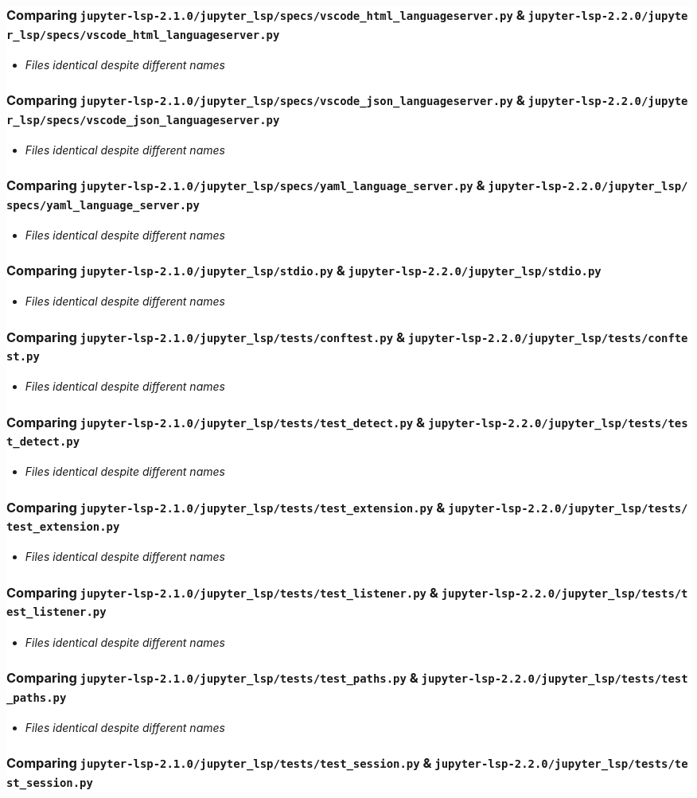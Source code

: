 ### Comparing `jupyter-lsp-2.1.0/jupyter_lsp/specs/vscode_html_languageserver.py` & `jupyter-lsp-2.2.0/jupyter_lsp/specs/vscode_html_languageserver.py`

 * *Files identical despite different names*

### Comparing `jupyter-lsp-2.1.0/jupyter_lsp/specs/vscode_json_languageserver.py` & `jupyter-lsp-2.2.0/jupyter_lsp/specs/vscode_json_languageserver.py`

 * *Files identical despite different names*

### Comparing `jupyter-lsp-2.1.0/jupyter_lsp/specs/yaml_language_server.py` & `jupyter-lsp-2.2.0/jupyter_lsp/specs/yaml_language_server.py`

 * *Files identical despite different names*

### Comparing `jupyter-lsp-2.1.0/jupyter_lsp/stdio.py` & `jupyter-lsp-2.2.0/jupyter_lsp/stdio.py`

 * *Files identical despite different names*

### Comparing `jupyter-lsp-2.1.0/jupyter_lsp/tests/conftest.py` & `jupyter-lsp-2.2.0/jupyter_lsp/tests/conftest.py`

 * *Files identical despite different names*

### Comparing `jupyter-lsp-2.1.0/jupyter_lsp/tests/test_detect.py` & `jupyter-lsp-2.2.0/jupyter_lsp/tests/test_detect.py`

 * *Files identical despite different names*

### Comparing `jupyter-lsp-2.1.0/jupyter_lsp/tests/test_extension.py` & `jupyter-lsp-2.2.0/jupyter_lsp/tests/test_extension.py`

 * *Files identical despite different names*

### Comparing `jupyter-lsp-2.1.0/jupyter_lsp/tests/test_listener.py` & `jupyter-lsp-2.2.0/jupyter_lsp/tests/test_listener.py`

 * *Files identical despite different names*

### Comparing `jupyter-lsp-2.1.0/jupyter_lsp/tests/test_paths.py` & `jupyter-lsp-2.2.0/jupyter_lsp/tests/test_paths.py`

 * *Files identical despite different names*

### Comparing `jupyter-lsp-2.1.0/jupyter_lsp/tests/test_session.py` & `jupyter-lsp-2.2.0/jupyter_lsp/tests/test_session.py`
